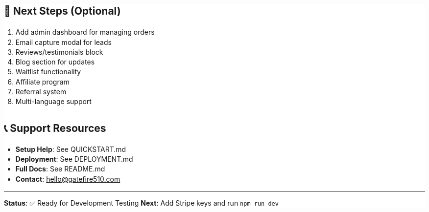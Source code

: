 ## 🔄 Next Steps (Optional)

1. Add admin dashboard for managing orders
2. Email capture modal for leads
3. Reviews/testimonials block
4. Blog section for updates
5. Waitlist functionality
6. Affiliate program
7. Referral system
8. Multi-language support

## 📞 Support Resources

- **Setup Help**: See QUICKSTART.md
- **Deployment**: See DEPLOYMENT.md
- **Full Docs**: See README.md
- **Contact**: hello@gatefire510.com

---

**Status**: ✅ Ready for Development Testing
**Next**: Add Stripe keys and run `npm run dev`
